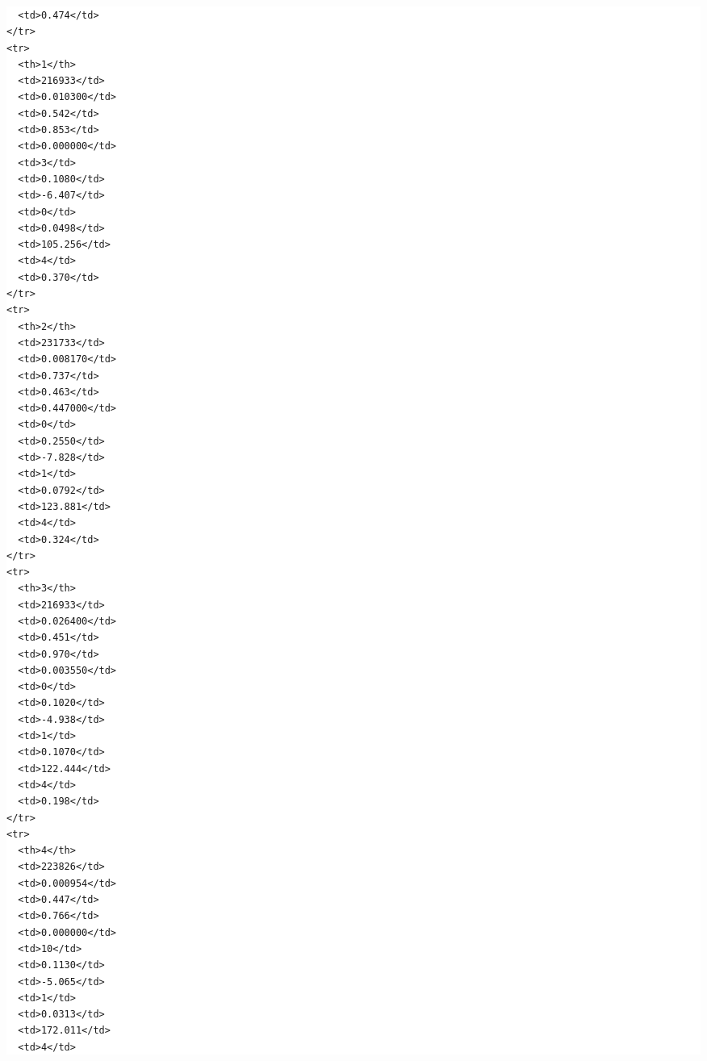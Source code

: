       <td>0.474</td>
    </tr>
    <tr>
      <th>1</th>
      <td>216933</td>
      <td>0.010300</td>
      <td>0.542</td>
      <td>0.853</td>
      <td>0.000000</td>
      <td>3</td>
      <td>0.1080</td>
      <td>-6.407</td>
      <td>0</td>
      <td>0.0498</td>
      <td>105.256</td>
      <td>4</td>
      <td>0.370</td>
    </tr>
    <tr>
      <th>2</th>
      <td>231733</td>
      <td>0.008170</td>
      <td>0.737</td>
      <td>0.463</td>
      <td>0.447000</td>
      <td>0</td>
      <td>0.2550</td>
      <td>-7.828</td>
      <td>1</td>
      <td>0.0792</td>
      <td>123.881</td>
      <td>4</td>
      <td>0.324</td>
    </tr>
    <tr>
      <th>3</th>
      <td>216933</td>
      <td>0.026400</td>
      <td>0.451</td>
      <td>0.970</td>
      <td>0.003550</td>
      <td>0</td>
      <td>0.1020</td>
      <td>-4.938</td>
      <td>1</td>
      <td>0.1070</td>
      <td>122.444</td>
      <td>4</td>
      <td>0.198</td>
    </tr>
    <tr>
      <th>4</th>
      <td>223826</td>
      <td>0.000954</td>
      <td>0.447</td>
      <td>0.766</td>
      <td>0.000000</td>
      <td>10</td>
      <td>0.1130</td>
      <td>-5.065</td>
      <td>1</td>
      <td>0.0313</td>
      <td>172.011</td>
      <td>4</td>